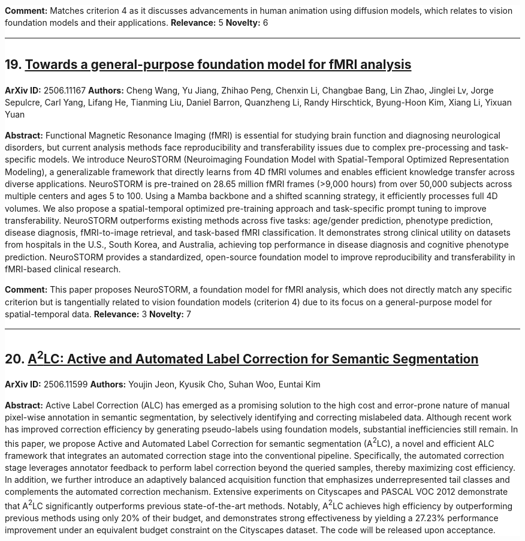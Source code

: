 **Comment:** Matches criterion 4 as it discusses advancements in human animation using diffusion models, which relates to vision foundation models and their applications.
**Relevance:** 5
**Novelty:** 6

---

## 19. [Towards a general-purpose foundation model for fMRI analysis](https://arxiv.org/abs/2506.11167) <a id="link19"></a>
**ArXiv ID:** 2506.11167
**Authors:** Cheng Wang, Yu Jiang, Zhihao Peng, Chenxin Li, Changbae Bang, Lin Zhao, Jinglei Lv, Jorge Sepulcre, Carl Yang, Lifang He, Tianming Liu, Daniel Barron, Quanzheng Li, Randy Hirschtick, Byung-Hoon Kim, Xiang Li, Yixuan Yuan

**Abstract:**  Functional Magnetic Resonance Imaging (fMRI) is essential for studying brain function and diagnosing neurological disorders, but current analysis methods face reproducibility and transferability issues due to complex pre-processing and task-specific models. We introduce NeuroSTORM (Neuroimaging Foundation Model with Spatial-Temporal Optimized Representation Modeling), a generalizable framework that directly learns from 4D fMRI volumes and enables efficient knowledge transfer across diverse applications. NeuroSTORM is pre-trained on 28.65 million fMRI frames (>9,000 hours) from over 50,000 subjects across multiple centers and ages 5 to 100. Using a Mamba backbone and a shifted scanning strategy, it efficiently processes full 4D volumes. We also propose a spatial-temporal optimized pre-training approach and task-specific prompt tuning to improve transferability. NeuroSTORM outperforms existing methods across five tasks: age/gender prediction, phenotype prediction, disease diagnosis, fMRI-to-image retrieval, and task-based fMRI classification. It demonstrates strong clinical utility on datasets from hospitals in the U.S., South Korea, and Australia, achieving top performance in disease diagnosis and cognitive phenotype prediction. NeuroSTORM provides a standardized, open-source foundation model to improve reproducibility and transferability in fMRI-based clinical research.

**Comment:** This paper proposes NeuroSTORM, a foundation model for fMRI analysis, which does not directly match any specific criterion but is tangentially related to vision foundation models (criterion 4) due to its focus on a general-purpose model for spatial-temporal data.
**Relevance:** 3
**Novelty:** 7

---

## 20. [A$^2$LC: Active and Automated Label Correction for Semantic Segmentation](https://arxiv.org/abs/2506.11599) <a id="link20"></a>
**ArXiv ID:** 2506.11599
**Authors:** Youjin Jeon, Kyusik Cho, Suhan Woo, Euntai Kim

**Abstract:**  Active Label Correction (ALC) has emerged as a promising solution to the high cost and error-prone nature of manual pixel-wise annotation in semantic segmentation, by selectively identifying and correcting mislabeled data. Although recent work has improved correction efficiency by generating pseudo-labels using foundation models, substantial inefficiencies still remain. In this paper, we propose Active and Automated Label Correction for semantic segmentation (A$^2$LC), a novel and efficient ALC framework that integrates an automated correction stage into the conventional pipeline. Specifically, the automated correction stage leverages annotator feedback to perform label correction beyond the queried samples, thereby maximizing cost efficiency. In addition, we further introduce an adaptively balanced acquisition function that emphasizes underrepresented tail classes and complements the automated correction mechanism. Extensive experiments on Cityscapes and PASCAL VOC 2012 demonstrate that A$^2$LC significantly outperforms previous state-of-the-art methods. Notably, A$^2$LC achieves high efficiency by outperforming previous methods using only 20% of their budget, and demonstrates strong effectiveness by yielding a 27.23% performance improvement under an equivalent budget constraint on the Cityscapes dataset. The code will be released upon acceptance.
